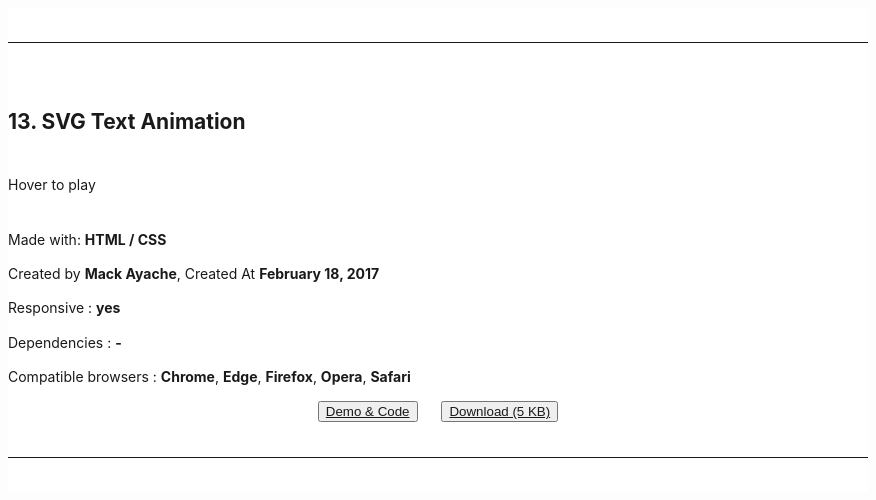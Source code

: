 </center>

</br>

---

</br>



## 13. SVG Text Animation

</br>

<div class="video-container">
<video src="/posts/videos/css-text-animations-best/13-svg-text-animation-best.mp4" muted loop="" preload="metadata" ></video>
<div class="video-text"> Hover to play </div>
</div>

</br>

Made with: **HTML / CSS**

Created by **Mack Ayache**, Created At **February 18, 2017**

Responsive : **yes**

Dependencies : **-**

Compatible browsers : **Chrome**, **Edge**, **Firefox**, **Opera**, **Safari**

<center>

<div class="content__item" style="display: inline; padding: 10px;">
    <button class="button button--pandora dark:bg-pink-800">
    <a href="https://codepen.io/Ayachem/pen/KaLbZK" target="_blank">
        <span class="dark:bg-pink-900">Demo & Code</span>
    </a>
    </button>
</div>

<div class="content__item" style="display: inline; padding: 10px;">
    <button class="button button--pandora dark:bg-pink-800">
    <a href="/assets/zip-files/css-text-animations/13.svg-text-animation-using-stroke-offset-method.zip" download>
        <span class="dark:bg-pink-900">Download (5 KB)</span>
    </a>
    </button>
</div>

</center>

</br>

---

</br>
